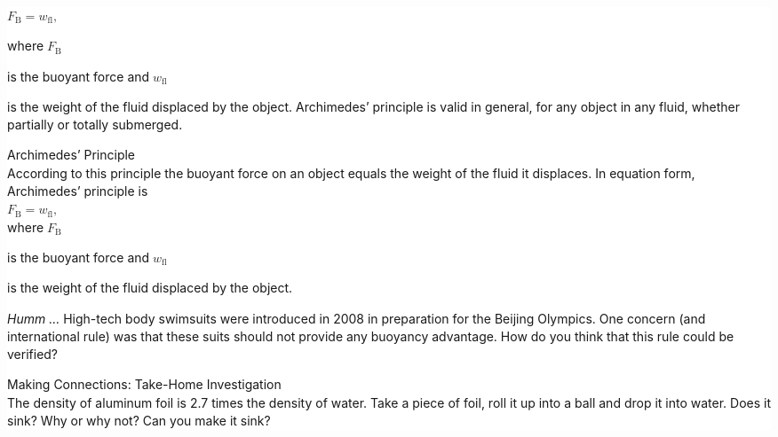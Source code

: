 <div data-type="equation" id="eip-721">
<math xmlns="http://www.w3.org/1998/Math/MathML"><semantics><mrow><mrow><mrow><msub><mi>F</mi><mrow><mtext>B</mtext></mrow></msub><mo stretchy="false">=</mo><msub><mi>w</mi><mrow><mtext>fl</mtext></mrow></msub></mrow></mrow><mrow /><mo>,</mo></mrow><annotation encoding="StarMath 5.0"> size 12{F rSub { size 8{B} } =w rSub { size 8{"fl"} } } {}</annotation></semantics></math>
</div>

where <math xmlns="http://www.w3.org/1998/Math/MathML"><semantics><mrow><mrow><msub><mi>F</mi><mrow><mtext>B</mtext></mrow></msub></mrow><mrow /></mrow><annotation encoding="StarMath 5.0"> size 12{F rSub { size 8{B} } } {}</annotation></semantics></math>

 is the buoyant force and <math xmlns="http://www.w3.org/1998/Math/MathML"><semantics><mrow><mrow><msub><mi>w</mi><mrow><mtext>fl</mtext></mrow></msub></mrow><mrow /></mrow><annotation encoding="StarMath 5.0"> size 12{w rSub { size 8{"fl"} } } {}</annotation></semantics></math>

 is the weight of the fluid displaced by the object. Archimedes’ principle is valid in general, for any object in any fluid, whether partially or totally submerged.

<div data-type="note" data-has-label="true" data-label="" markdown="1">
<div data-type="title">
Archimedes’ Principle
</div>
According to this principle the buoyant force on an object equals the weight of the fluid it displaces. In equation form, Archimedes’ principle is

<div data-type="equation" id="eip-599">
<math xmlns="http://www.w3.org/1998/Math/MathML"><semantics><mrow><mrow><mrow><msub><mi>F</mi><mrow><mtext>B</mtext></mrow></msub><mo stretchy="false">=</mo><msub><mi>w</mi><mrow><mtext>fl</mtext></mrow></msub></mrow></mrow><mrow /><mo>,</mo></mrow><annotation encoding="StarMath 5.0"> size 12{F rSub { size 8{B} } =w rSub { size 8{"fl"} } } {}</annotation></semantics></math>
</div>
where <math xmlns="http://www.w3.org/1998/Math/MathML"><semantics><mrow><mrow><msub><mi>F</mi><mrow><mtext>B</mtext></mrow></msub></mrow><mrow /></mrow><annotation encoding="StarMath 5.0"> size 12{F rSub { size 8{B} } } {}</annotation></semantics></math>

 is the buoyant force and <math xmlns="http://www.w3.org/1998/Math/MathML"><semantics><mrow><mrow><msub><mi>w</mi><mrow><mtext>fl</mtext></mrow></msub></mrow><mrow /></mrow><annotation encoding="StarMath 5.0"> size 12{w rSub { size 8{"fl"} } } {}</annotation></semantics></math>

 is the weight of the fluid displaced by the object.

</div>

*Humm …* High-tech body swimsuits were introduced in 2008 in preparation for the Beijing Olympics. One concern (and international rule) was that these suits should not provide any buoyancy advantage. How do you think that this rule could be verified?

<div data-type="note" data-has-label="true" data-label="" markdown="1">
<div data-type="title">
Making Connections: Take-Home Investigation
</div>
The density of aluminum foil is 2.7 times the density of water. Take a piece of foil, roll it up into a ball and drop it into water. Does it sink? Why or why not? Can you make it sink?

</div>
